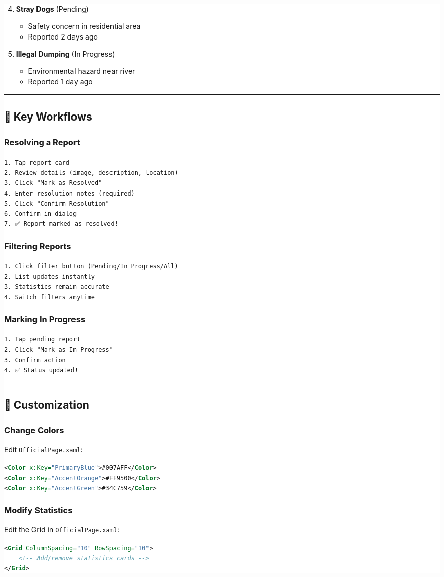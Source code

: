 4. **Stray Dogs** (Pending)
   - Safety concern in residential area
   - Reported 2 days ago

5. **Illegal Dumping** (In Progress)
   - Environmental hazard near river
   - Reported 1 day ago

---

## 🎯 Key Workflows

### Resolving a Report
```
1. Tap report card
2. Review details (image, description, location)
3. Click "Mark as Resolved"
4. Enter resolution notes (required)
5. Click "Confirm Resolution"
6. Confirm in dialog
7. ✅ Report marked as resolved!
```

### Filtering Reports
```
1. Click filter button (Pending/In Progress/All)
2. List updates instantly
3. Statistics remain accurate
4. Switch filters anytime
```

### Marking In Progress
```
1. Tap pending report
2. Click "Mark as In Progress"
3. Confirm action
4. ✅ Status updated!
```

---

## 🔧 Customization

### Change Colors
Edit `OfficialPage.xaml`:
```xml
<Color x:Key="PrimaryBlue">#007AFF</Color>
<Color x:Key="AccentOrange">#FF9500</Color>
<Color x:Key="AccentGreen">#34C759</Color>
```

### Modify Statistics
Edit the Grid in `OfficialPage.xaml`:
```xml
<Grid ColumnSpacing="10" RowSpacing="10">
    <!-- Add/remove statistics cards -->
</Grid>
```
